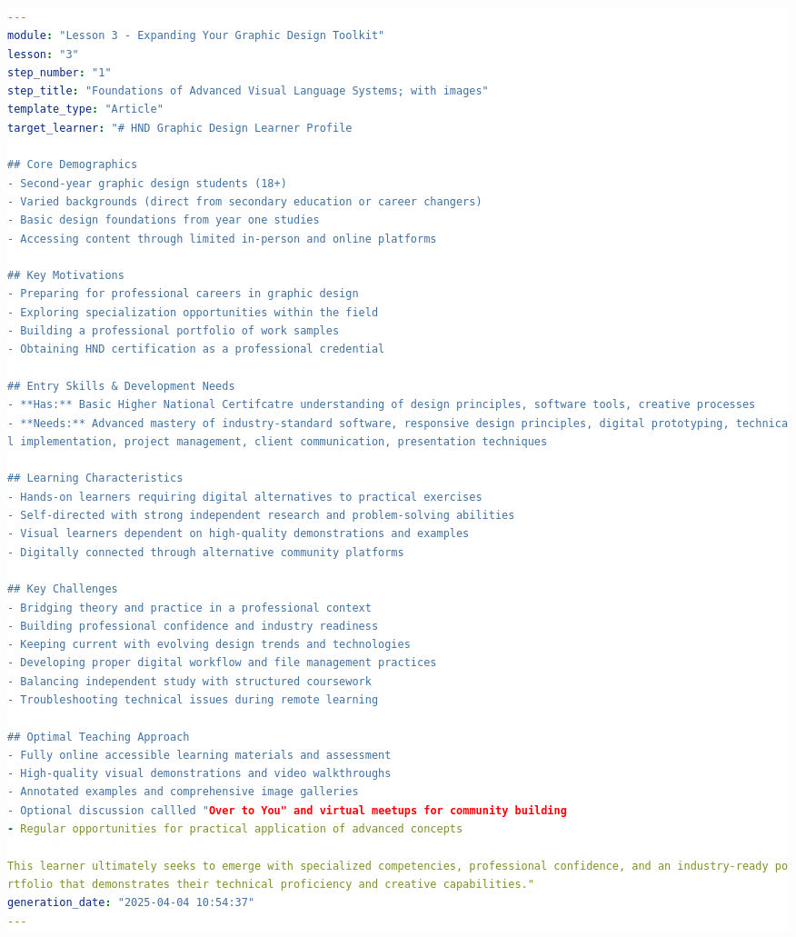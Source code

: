 ```yaml
---
module: "Lesson 3 - Expanding Your Graphic Design Toolkit"
lesson: "3"
step_number: "1"
step_title: "Foundations of Advanced Visual Language Systems; with images"
template_type: "Article"
target_learner: "# HND Graphic Design Learner Profile

## Core Demographics
- Second-year graphic design students (18+)
- Varied backgrounds (direct from secondary education or career changers)
- Basic design foundations from year one studies
- Accessing content through limited in-person and online platforms

## Key Motivations
- Preparing for professional careers in graphic design
- Exploring specialization opportunities within the field
- Building a professional portfolio of work samples
- Obtaining HND certification as a professional credential

## Entry Skills & Development Needs
- **Has:** Basic Higher National Certifcatre understanding of design principles, software tools, creative processes
- **Needs:** Advanced mastery of industry-standard software, responsive design principles, digital prototyping, technical implementation, project management, client communication, presentation techniques

## Learning Characteristics
- Hands-on learners requiring digital alternatives to practical exercises
- Self-directed with strong independent research and problem-solving abilities
- Visual learners dependent on high-quality demonstrations and examples
- Digitally connected through alternative community platforms

## Key Challenges
- Bridging theory and practice in a professional context
- Building professional confidence and industry readiness
- Keeping current with evolving design trends and technologies
- Developing proper digital workflow and file management practices
- Balancing independent study with structured coursework
- Troubleshooting technical issues during remote learning

## Optimal Teaching Approach
- Fully online accessible learning materials and assessment
- High-quality visual demonstrations and video walkthroughs
- Annotated examples and comprehensive image galleries
- Optional discussion callled "Over to You" and virtual meetups for community building
- Regular opportunities for practical application of advanced concepts

This learner ultimately seeks to emerge with specialized competencies, professional confidence, and an industry-ready portfolio that demonstrates their technical proficiency and creative capabilities."
generation_date: "2025-04-04 10:54:37"
---
```
